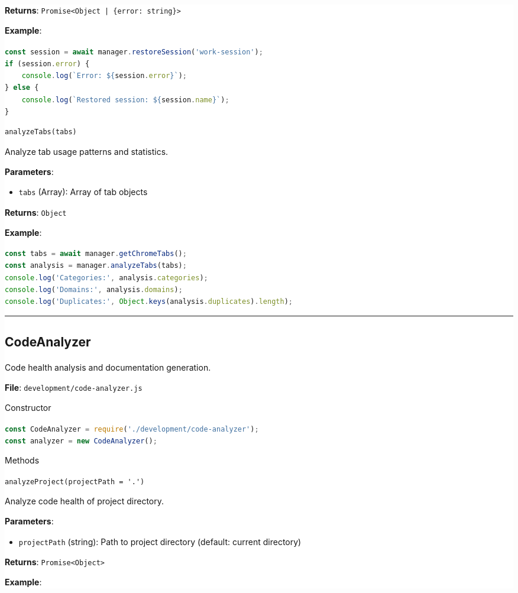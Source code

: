 **Returns**: `Promise<Object | {error: string}>`

**Example**:

```javascript
const session = await manager.restoreSession('work-session');
if (session.error) {
    console.log(`Error: ${session.error}`);
} else {
    console.log(`Restored session: ${session.name}`);
}
```

 `analyzeTabs(tabs)`

Analyze tab usage patterns and statistics.

**Parameters**:

- `tabs` (Array): Array of tab objects

**Returns**: `Object`

**Example**:

```javascript
const tabs = await manager.getChromeTabs();
const analysis = manager.analyzeTabs(tabs);
console.log('Categories:', analysis.categories);
console.log('Domains:', analysis.domains);
console.log('Duplicates:', Object.keys(analysis.duplicates).length);
```

---

## CodeAnalyzer

Code health analysis and documentation generation.

**File**: `development/code-analyzer.js`

 Constructor

```javascript
const CodeAnalyzer = require('./development/code-analyzer');
const analyzer = new CodeAnalyzer();
```

 Methods

 `analyzeProject(projectPath = '.')`

Analyze code health of project directory.

**Parameters**:

- `projectPath` (string): Path to project directory (default: current directory)

**Returns**: `Promise<Object>`

**Example**:
